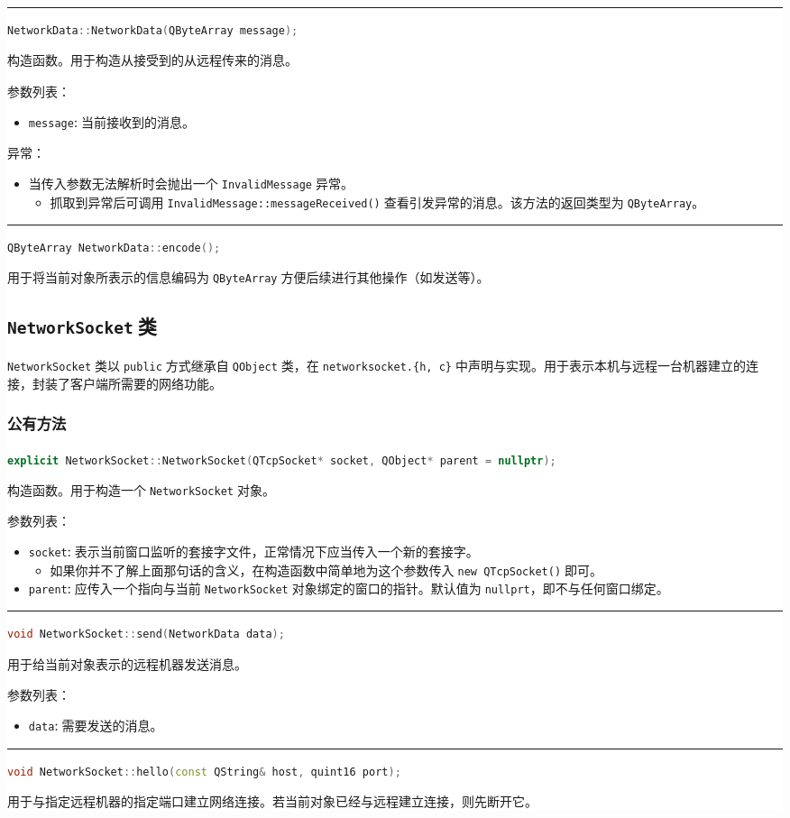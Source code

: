 ----------

```cpp
NetworkData::NetworkData(QByteArray message);
```
构造函数。用于构造从接受到的从远程传来的消息。

参数列表：

+ `message`: 当前接收到的消息。

异常：

+ 当传入参数无法解析时会抛出一个 `InvalidMessage` 异常。
	- 抓取到异常后可调用 `InvalidMessage::messageReceived()` 查看引发异常的消息。该方法的返回类型为 `QByteArray`。

----------

```cpp
QByteArray NetworkData::encode();
```
用于将当前对象所表示的信息编码为 `QByteArray` 方便后续进行其他操作（如发送等）。

## `NetworkSocket` 类

`NetworkSocket` 类以 `public` 方式继承自 `QObject` 类，在 `networksocket.{h, c}` 中声明与实现。用于表示本机与远程一台机器建立的连接，封装了客户端所需要的网络功能。

### 公有方法

```cpp
explicit NetworkSocket::NetworkSocket(QTcpSocket* socket, QObject* parent = nullptr);
```
构造函数。用于构造一个 `NetworkSocket` 对象。

参数列表：

+ `socket`: 表示当前窗口监听的套接字文件，正常情况下应当传入一个新的套接字。
 	- 如果你并不了解上面那句话的含义，在构造函数中简单地为这个参数传入 `new QTcpSocket()` 即可。
+ `parent`: 应传入一个指向与当前 `NetworkSocket` 对象绑定的窗口的指针。默认值为 `nullprt`，即不与任何窗口绑定。

----------

```cpp
void NetworkSocket::send(NetworkData data);
```
用于给当前对象表示的远程机器发送消息。

参数列表：

+ `data`: 需要发送的消息。

----------

```cpp
void NetworkSocket::hello(const QString& host, quint16 port);
```

用于与指定远程机器的指定端口建立网络连接。若当前对象已经与远程建立连接，则先断开它。
